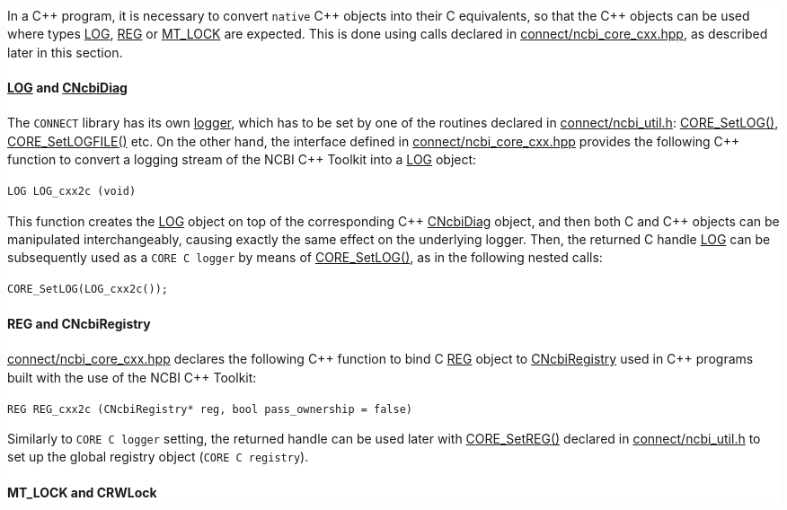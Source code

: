 In a C++ program, it is necessary to convert `native` C++ objects into their C equivalents, so that the C++ objects can be used where types [LOG](https://www.ncbi.nlm.nih.gov/IEB/ToolBox/CPP_DOC/lxr/ident?i=LOG), [REG](https://www.ncbi.nlm.nih.gov/IEB/ToolBox/CPP_DOC/lxr/ident?i=REG) or [MT\_LOCK](https://www.ncbi.nlm.nih.gov/IEB/ToolBox/CPP_DOC/lxr/ident?i=MT_LOCK) are expected. This is done using calls declared in [connect/ncbi\_core\_cxx.hpp](https://www.ncbi.nlm.nih.gov/IEB/ToolBox/CPP_DOC/lxr/source/include/connect/ncbi_core_cxx.hpp), as described later in this section.

<a name="ch_res.c_cxx.html_ref_LOG"></a>

#### [LOG](https://www.ncbi.nlm.nih.gov/IEB/ToolBox/CPP_DOC/lxr/ident?i=LOG) and [CNcbiDiag](https://www.ncbi.nlm.nih.gov/IEB/ToolBox/CPP_DOC/lxr/ident?i=CNcbiDiag)

The `CONNECT` library has its own [logger](https://www.ncbi.nlm.nih.gov/IEB/ToolBox/CPP_DOC/lxr/ident?i=LOG), which has to be set by one of the routines declared in [connect/ncbi\_util.h](https://www.ncbi.nlm.nih.gov/IEB/ToolBox/CPP_DOC/lxr/source/include/connect/ncbi_util.h): [CORE\_SetLOG()](https://www.ncbi.nlm.nih.gov/IEB/ToolBox/CPP_DOC/lxr/ident?i=CORE_SetLOG), [CORE\_SetLOGFILE()](https://www.ncbi.nlm.nih.gov/IEB/ToolBox/CPP_DOC/lxr/ident?i=CORE_SetLOGFILE) etc. On the other hand, the interface defined in [connect/ncbi\_core\_cxx.hpp](https://www.ncbi.nlm.nih.gov/IEB/ToolBox/CPP_DOC/lxr/source/include/connect/ncbi_core_cxx.hpp) provides the following C++ function to convert a logging stream of the NCBI C++ Toolkit into a [LOG](https://www.ncbi.nlm.nih.gov/IEB/ToolBox/CPP_DOC/lxr/ident?i=LOG) object:

    LOG LOG_cxx2c (void)

This function creates the [LOG](https://www.ncbi.nlm.nih.gov/IEB/ToolBox/CPP_DOC/lxr/ident?i=LOG) object on top of the corresponding C++ [CNcbiDiag](https://www.ncbi.nlm.nih.gov/IEB/ToolBox/CPP_DOC/lxr/ident?i=CNcbiDiag) object, and then both C and C++ objects can be manipulated interchangeably, causing exactly the same effect on the underlying logger. Then, the returned C handle [LOG](https://www.ncbi.nlm.nih.gov/IEB/ToolBox/CPP_DOC/lxr/ident?i=LOG) can be subsequently used as a `CORE C logger` by means of [CORE\_SetLOG()](https://www.ncbi.nlm.nih.gov/IEB/ToolBox/CPP_DOC/lxr/ident?i=CORE_SetLOG), as in the following nested calls:

    CORE_SetLOG(LOG_cxx2c());

<a name="ch_res.c_cxx.html_ref_REG"></a>

#### REG and CNcbiRegistry

[connect/ncbi\_core\_cxx.hpp](https://www.ncbi.nlm.nih.gov/IEB/ToolBox/CPP_DOC/lxr/source/include/connect/ncbi_core_cxx.hpp) declares the following C++ function to bind C [REG](https://www.ncbi.nlm.nih.gov/IEB/ToolBox/CPP_DOC/lxr/ident?i=REG) object to [CNcbiRegistry](https://www.ncbi.nlm.nih.gov/IEB/ToolBox/CPP_DOC/lxr/ident?i=CNcbiRegistry) used in C++ programs built with the use of the NCBI C++ Toolkit:

    REG REG_cxx2c (CNcbiRegistry* reg, bool pass_ownership = false)

Similarly to `CORE C logger` setting, the returned handle can be used later with [CORE\_SetREG()](https://www.ncbi.nlm.nih.gov/IEB/ToolBox/CPP_DOC/lxr/ident?i=CORE_SetREG) declared in [connect/ncbi\_util.h](https://www.ncbi.nlm.nih.gov/IEB/ToolBox/CPP_DOC/lxr/source/include/connect/ncbi_util.h) to set up the global registry object (`CORE C registry`).

<a name="ch_res.c_cxx.html_ref_LOCK"></a>

#### MT\_LOCK and CRWLock

